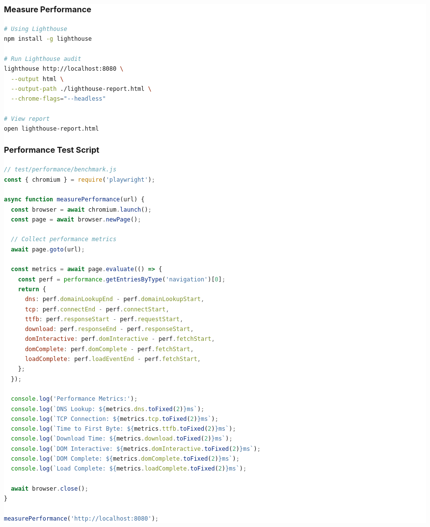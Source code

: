 ### Measure Performance

```bash
# Using Lighthouse
npm install -g lighthouse

# Run Lighthouse audit
lighthouse http://localhost:8080 \
  --output html \
  --output-path ./lighthouse-report.html \
  --chrome-flags="--headless"

# View report
open lighthouse-report.html
```

### Performance Test Script

```javascript
// test/performance/benchmark.js
const { chromium } = require('playwright');

async function measurePerformance(url) {
  const browser = await chromium.launch();
  const page = await browser.newPage();
  
  // Collect performance metrics
  await page.goto(url);
  
  const metrics = await page.evaluate(() => {
    const perf = performance.getEntriesByType('navigation')[0];
    return {
      dns: perf.domainLookupEnd - perf.domainLookupStart,
      tcp: perf.connectEnd - perf.connectStart,
      ttfb: perf.responseStart - perf.requestStart,
      download: perf.responseEnd - perf.responseStart,
      domInteractive: perf.domInteractive - perf.fetchStart,
      domComplete: perf.domComplete - perf.fetchStart,
      loadComplete: perf.loadEventEnd - perf.fetchStart,
    };
  });
  
  console.log('Performance Metrics:');
  console.log(`DNS Lookup: ${metrics.dns.toFixed(2)}ms`);
  console.log(`TCP Connection: ${metrics.tcp.toFixed(2)}ms`);
  console.log(`Time to First Byte: ${metrics.ttfb.toFixed(2)}ms`);
  console.log(`Download Time: ${metrics.download.toFixed(2)}ms`);
  console.log(`DOM Interactive: ${metrics.domInteractive.toFixed(2)}ms`);
  console.log(`DOM Complete: ${metrics.domComplete.toFixed(2)}ms`);
  console.log(`Load Complete: ${metrics.loadComplete.toFixed(2)}ms`);
  
  await browser.close();
}

measurePerformance('http://localhost:8080');
```
